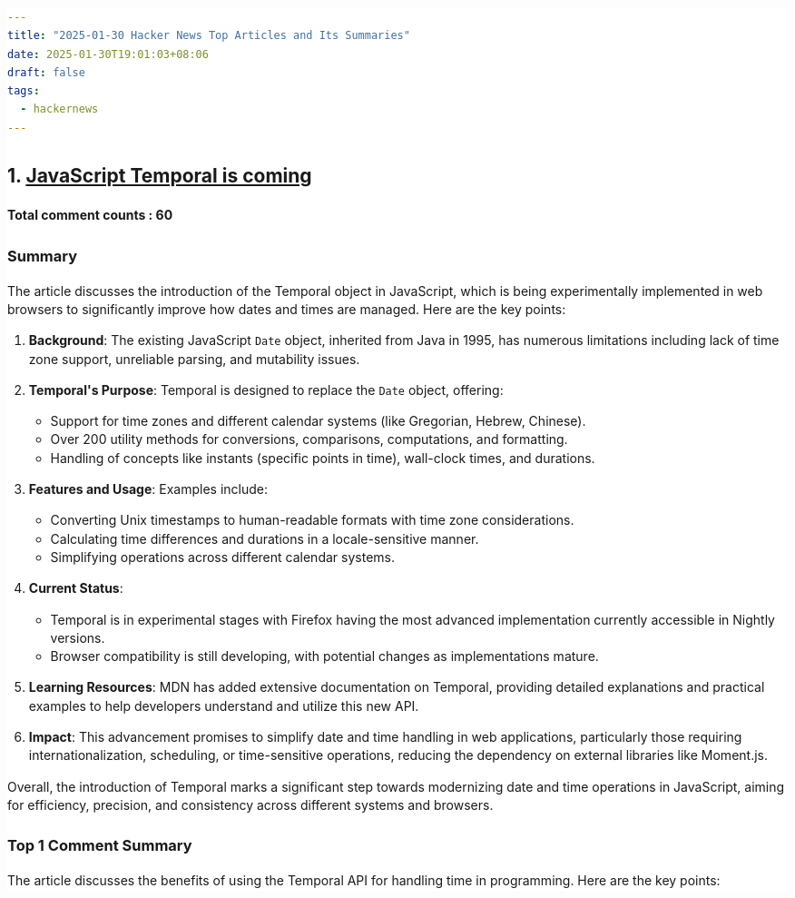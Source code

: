 ```yaml
---
title: "2025-01-30 Hacker News Top Articles and Its Summaries"
date: 2025-01-30T19:01:03+08:06
draft: false
tags:
  - hackernews
---
```


## 1. [JavaScript Temporal is coming](https://news.ycombinator.com/item?id=42876840)

**Total comment counts : 60**

### Summary

 The article discusses the introduction of the Temporal object in JavaScript, which is being experimentally implemented in web browsers to significantly improve how dates and times are managed. Here are the key points:

1. **Background**: The existing JavaScript `Date` object, inherited from Java in 1995, has numerous limitations including lack of time zone support, unreliable parsing, and mutability issues.

2. **Temporal's Purpose**: Temporal is designed to replace the `Date` object, offering:
   - Support for time zones and different calendar systems (like Gregorian, Hebrew, Chinese).
   - Over 200 utility methods for conversions, comparisons, computations, and formatting.
   - Handling of concepts like instants (specific points in time), wall-clock times, and durations.

3. **Features and Usage**: Examples include:
   - Converting Unix timestamps to human-readable formats with time zone considerations.
   - Calculating time differences and durations in a locale-sensitive manner.
   - Simplifying operations across different calendar systems.

4. **Current Status**: 
   - Temporal is in experimental stages with Firefox having the most advanced implementation currently accessible in Nightly versions.
   - Browser compatibility is still developing, with potential changes as implementations mature.

5. **Learning Resources**: MDN has added extensive documentation on Temporal, providing detailed explanations and practical examples to help developers understand and utilize this new API.

6. **Impact**: This advancement promises to simplify date and time handling in web applications, particularly those requiring internationalization, scheduling, or time-sensitive operations, reducing the dependency on external libraries like Moment.js.

Overall, the introduction of Temporal marks a significant step towards modernizing date and time operations in JavaScript, aiming for efficiency, precision, and consistency across different systems and browsers.

### Top 1 Comment Summary

 The article discusses the benefits of using the Temporal API for handling time in programming. Here are the key points:
